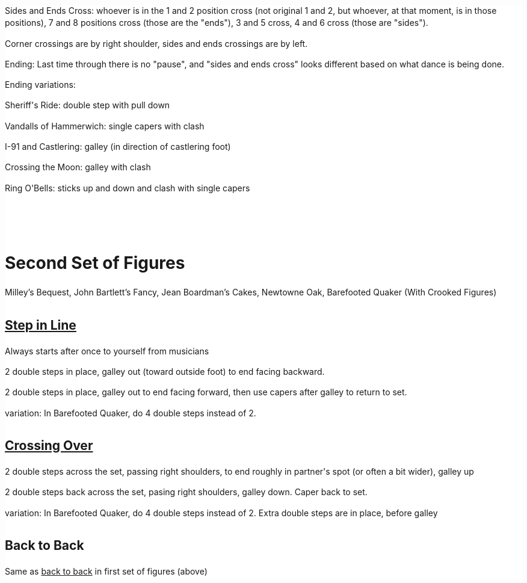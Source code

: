 Sides and Ends Cross: whoever is in the 1 and 2 position cross (not original 1 and 2, but whoever, at that moment, is in those positions), 7 and 8 positions cross (those are the "ends"), 3 and 5 cross, 4 and 6 cross (those are "sides").

Corner crossings are by right shoulder, sides and ends crossings are by left.

Ending: Last time through there is no "pause", and "sides and ends cross" looks different based on what dance is being done.

Ending variations:

Sheriff's Ride: double step with pull down

Vandalls of Hammerwich: single capers with clash

I-91 and Castlering: galley (in direction of castlering foot)

Crossing the Moon: galley with clash

Ring O'Bells: sticks up and down and clash with single capers

<br>
<br>

# Second Set of Figures

Milley’s Bequest, John Bartlett’s Fancy, Jean Boardman’s Cakes, Newtowne Oak, Barefooted Quaker (With Crooked Figures)


## [Step in Line](#step-in-line)

Always starts after once to yourself from musicians

2 double steps in place, galley out (toward outside foot) to end facing backward.

2 double steps in place, galley out to end facing forward, then use capers after galley to return to set.

variation: In Barefooted Quaker, do 4 double steps instead of 2.


## [Crossing Over](#crossing-over)

2 double steps across the set, passing right shoulders, to end roughly in partner's spot (or often a bit wider), galley up

2 double steps back across the set, pasing right shoulders, galley down.  Caper back to set.

variation: In Barefooted Quaker, do 4 double steps instead of 2.  Extra double steps are in place, before galley


## Back to Back

Same as [back to back](/figures#back-to-back) in first set of figures (above)


